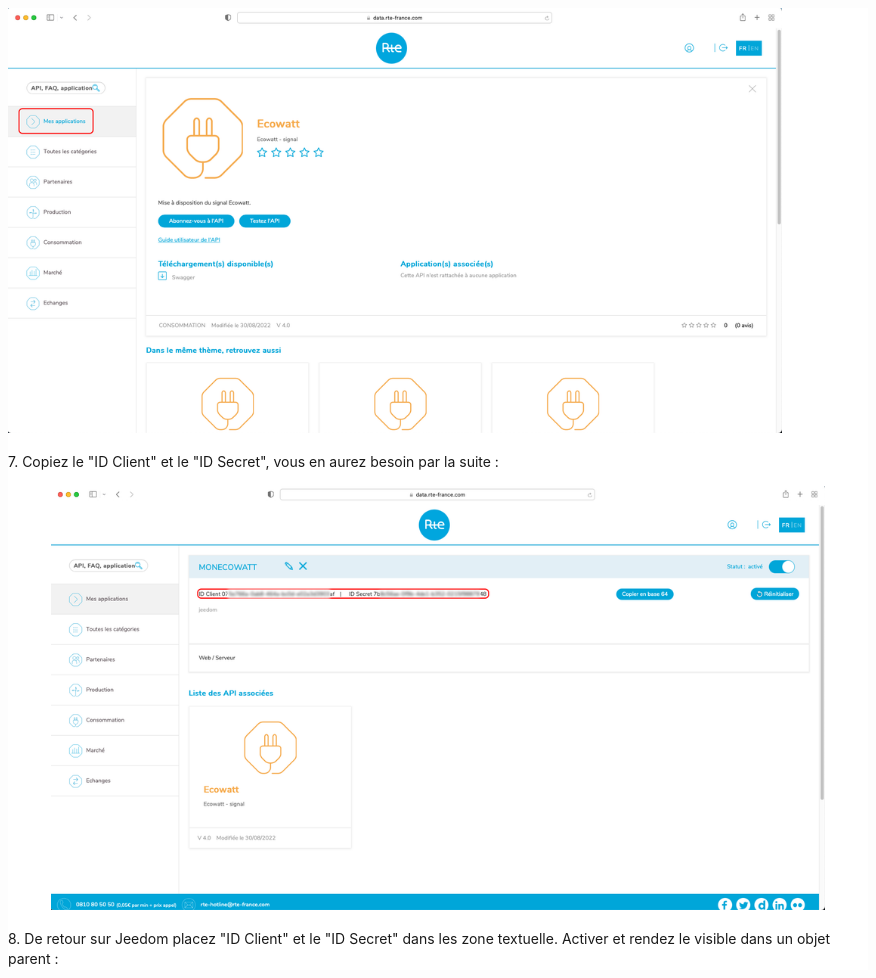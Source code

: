  <img src="../images/imgAide/06.png" width=90%></td>
 </p>
    7. Copiez le "ID Client" et le "ID Secret", vous en aurez besoin par la suite :
 <p align="center">
 <img src="../images/imgAide/07.png" width=90%></td>
 </p>
    8. De retour sur Jeedom placez "ID Client" et le "ID Secret" dans les zone textuelle. Activer et rendez le visible dans un objet parent :
 <p align="center">